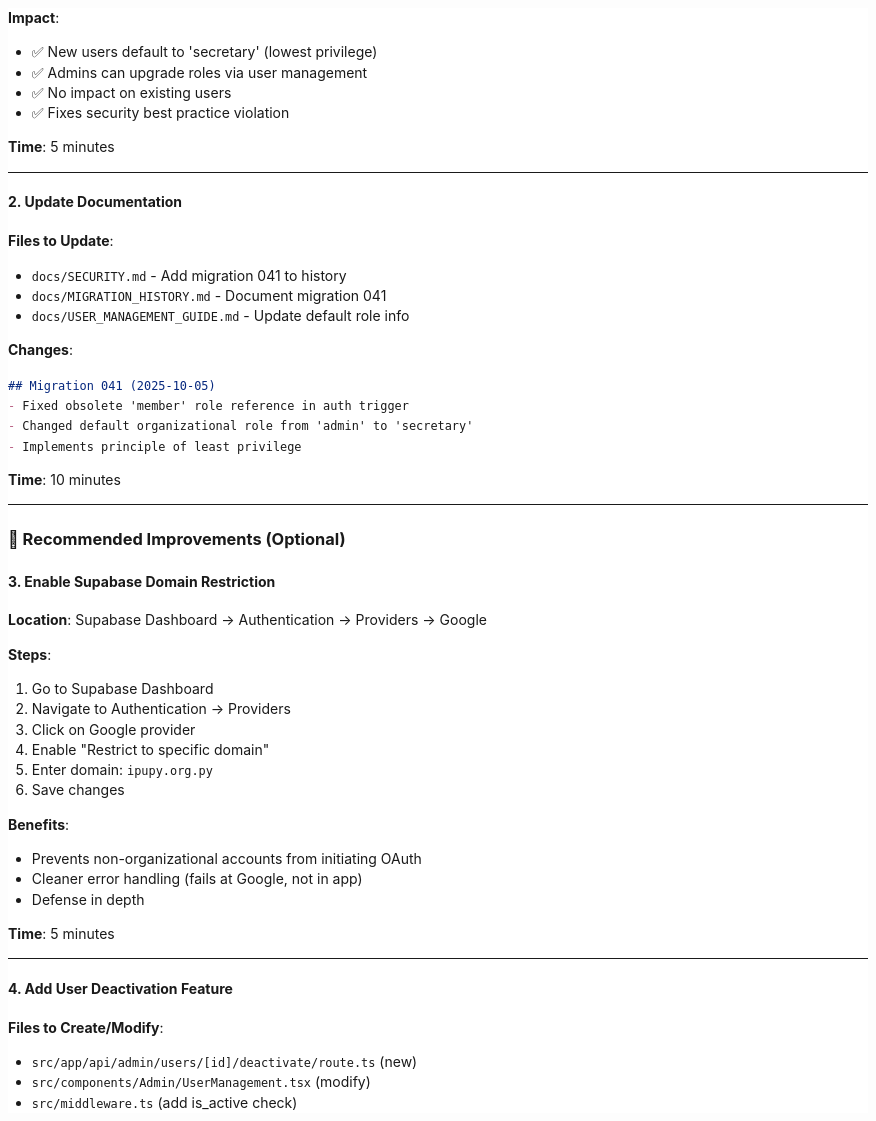**Impact**: 
- ✅ New users default to 'secretary' (lowest privilege)
- ✅ Admins can upgrade roles via user management
- ✅ No impact on existing users
- ✅ Fixes security best practice violation

**Time**: 5 minutes

---

#### 2. Update Documentation

**Files to Update**:
- `docs/SECURITY.md` - Add migration 041 to history
- `docs/MIGRATION_HISTORY.md` - Document migration 041
- `docs/USER_MANAGEMENT_GUIDE.md` - Update default role info

**Changes**:
```markdown
## Migration 041 (2025-10-05)
- Fixed obsolete 'member' role reference in auth trigger
- Changed default organizational role from 'admin' to 'secretary'
- Implements principle of least privilege
```

**Time**: 10 minutes

---

### 🔧 Recommended Improvements (Optional)

#### 3. Enable Supabase Domain Restriction

**Location**: Supabase Dashboard → Authentication → Providers → Google

**Steps**:
1. Go to Supabase Dashboard
2. Navigate to Authentication → Providers
3. Click on Google provider
4. Enable "Restrict to specific domain"
5. Enter domain: `ipupy.org.py`
6. Save changes

**Benefits**:
- Prevents non-organizational accounts from initiating OAuth
- Cleaner error handling (fails at Google, not in app)
- Defense in depth

**Time**: 5 minutes

---

#### 4. Add User Deactivation Feature

**Files to Create/Modify**:
- `src/app/api/admin/users/[id]/deactivate/route.ts` (new)
- `src/components/Admin/UserManagement.tsx` (modify)
- `src/middleware.ts` (add is_active check)
